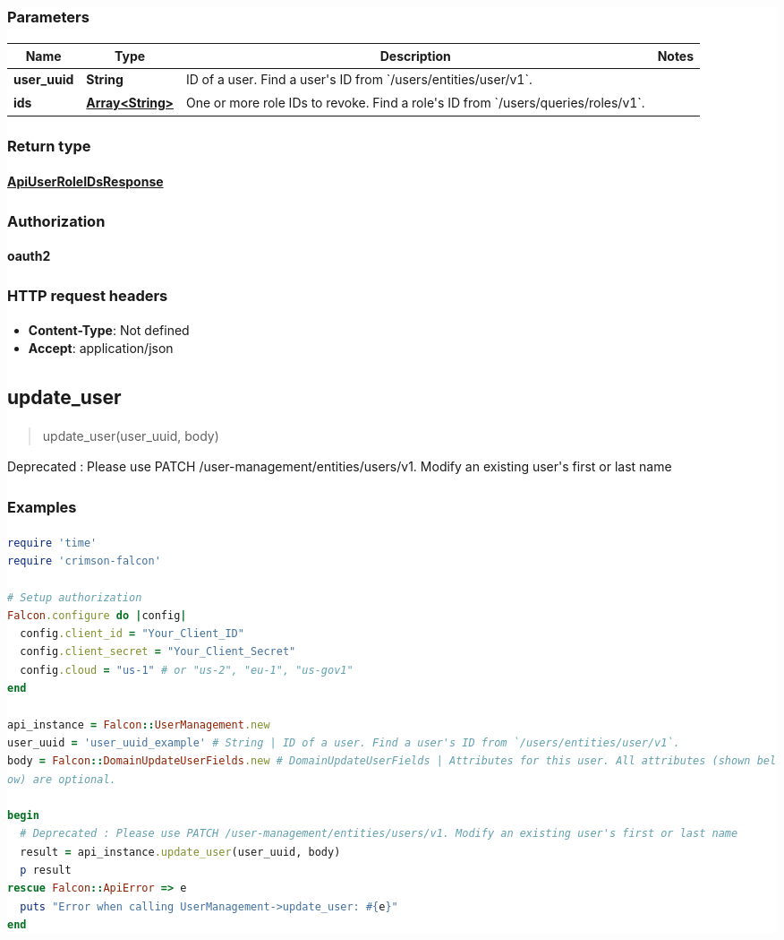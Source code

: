 ### Parameters

| Name | Type | Description | Notes |
| ---- | ---- | ----------- | ----- |
| **user_uuid** | **String** | ID of a user. Find a user&#39;s ID from &#x60;/users/entities/user/v1&#x60;. |  |
| **ids** | [**Array&lt;String&gt;**](String.md) | One or more role IDs to revoke. Find a role&#39;s ID from &#x60;/users/queries/roles/v1&#x60;. |  |

### Return type

[**ApiUserRoleIDsResponse**](ApiUserRoleIDsResponse.md)

### Authorization

**oauth2**

### HTTP request headers

- **Content-Type**: Not defined
- **Accept**: application/json


## update_user

> <ApiUserMetadataResponse> update_user(user_uuid, body)

Deprecated : Please use PATCH /user-management/entities/users/v1. Modify an existing user's first or last name

### Examples

```ruby
require 'time'
require 'crimson-falcon'

# Setup authorization
Falcon.configure do |config|
  config.client_id = "Your_Client_ID"
  config.client_secret = "Your_Client_Secret"
  config.cloud = "us-1" # or "us-2", "eu-1", "us-gov1"
end

api_instance = Falcon::UserManagement.new
user_uuid = 'user_uuid_example' # String | ID of a user. Find a user's ID from `/users/entities/user/v1`.
body = Falcon::DomainUpdateUserFields.new # DomainUpdateUserFields | Attributes for this user. All attributes (shown below) are optional.

begin
  # Deprecated : Please use PATCH /user-management/entities/users/v1. Modify an existing user's first or last name
  result = api_instance.update_user(user_uuid, body)
  p result
rescue Falcon::ApiError => e
  puts "Error when calling UserManagement->update_user: #{e}"
end
```
